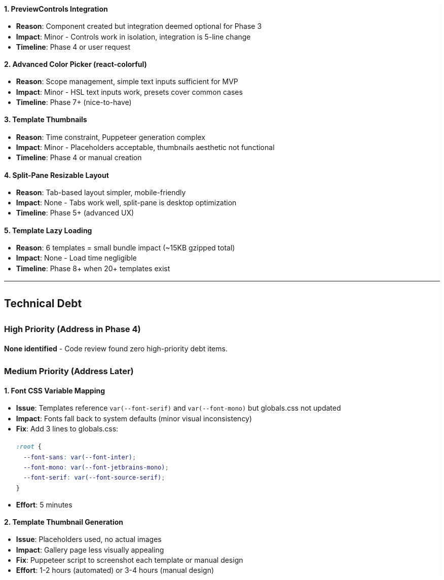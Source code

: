 **1. PreviewControls Integration**
- **Reason**: Component created but integration deemed optional for Phase 3
- **Impact**: Minor - Controls work in isolation, integration is 5-line change
- **Timeline**: Phase 4 or user request

**2. Advanced Color Picker (react-colorful)**
- **Reason**: Scope management, simple text inputs sufficient for MVP
- **Impact**: Minor - HSL text inputs work, presets cover common cases
- **Timeline**: Phase 7+ (nice-to-have)

**3. Template Thumbnails**
- **Reason**: Time constraint, Puppeteer generation complex
- **Impact**: Minor - Placeholders acceptable, thumbnails aesthetic not functional
- **Timeline**: Phase 4 or manual creation

**4. Split-Pane Resizable Layout**
- **Reason**: Tab-based layout simpler, mobile-friendly
- **Impact**: None - Tabs work well, split-pane is desktop optimization
- **Timeline**: Phase 5+ (advanced UX)

**5. Template Lazy Loading**
- **Reason**: 6 templates = small bundle impact (~15KB gzipped total)
- **Impact**: None - Load time negligible
- **Timeline**: Phase 8+ when 20+ templates exist

---

## Technical Debt

### High Priority (Address in Phase 4)

**None identified** - Code review found zero high-priority debt items.

### Medium Priority (Address Later)

**1. Font CSS Variable Mapping**
- **Issue**: Templates reference `var(--font-serif)` and `var(--font-mono)` but globals.css not updated
- **Impact**: Fonts fall back to system defaults (minor visual inconsistency)
- **Fix**: Add 3 lines to globals.css:
  ```css
  :root {
    --font-sans: var(--font-inter);
    --font-mono: var(--font-jetbrains-mono);
    --font-serif: var(--font-source-serif);
  }
  ```
- **Effort**: 5 minutes

**2. Template Thumbnail Generation**
- **Issue**: Placeholders used, no actual images
- **Impact**: Gallery page less visually appealing
- **Fix**: Puppeteer script to screenshot each template or manual design
- **Effort**: 1-2 hours (automated) or 3-4 hours (manual design)
